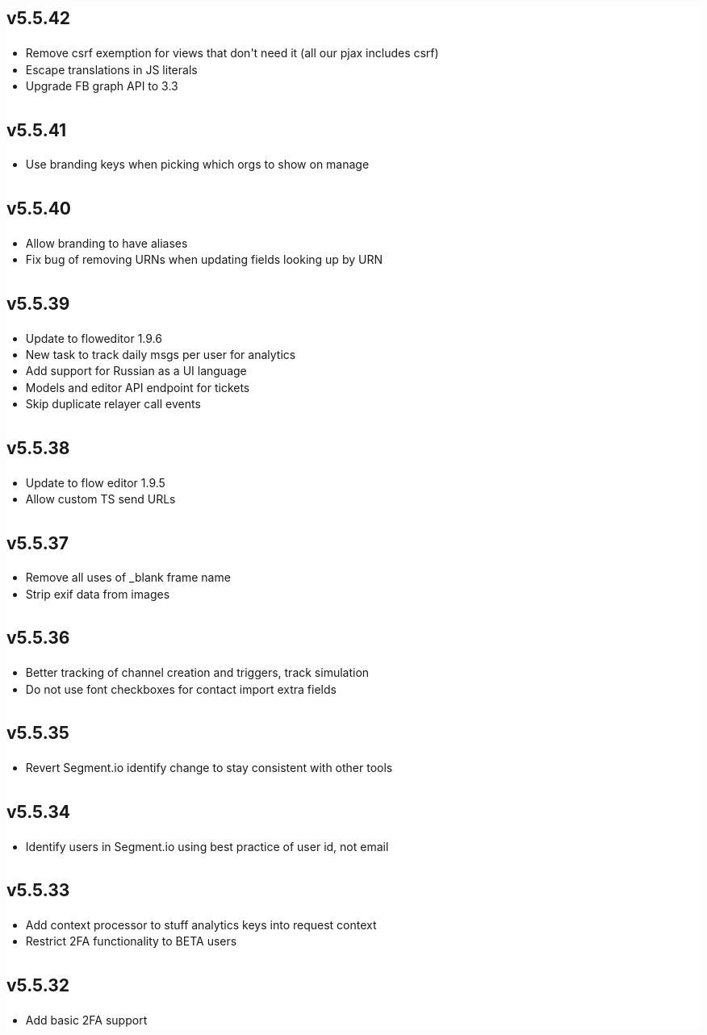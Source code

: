 v5.5.42
----------
 * Remove csrf exemption for views that don't need it (all our pjax includes csrf)
 * Escape translations in JS literals
 * Upgrade FB graph API to 3.3

v5.5.41
----------
 * Use branding keys when picking which orgs to show on manage

v5.5.40
----------
 * Allow branding to have aliases
 * Fix bug of removing URNs when updating fields looking up by URN

v5.5.39
----------
 * Update to floweditor 1.9.6
 * New task to track daily msgs per user for analytics
 * Add support for Russian as a UI language
 * Models and editor API endpoint for tickets
 * Skip duplicate relayer call events

v5.5.38
----------
 * Update to flow editor 1.9.5
 * Allow custom TS send URLs

v5.5.37
----------
 * Remove all uses of _blank frame name
 * Strip exif data from images

v5.5.36
----------
 * Better tracking of channel creation and triggers, track simulation
 * Do not use font checkboxes for contact import extra fields

v5.5.35
----------
 * Revert Segment.io identify change to stay consistent with other tools

v5.5.34
----------
 * Identify users in Segment.io using best practice of user id, not email

v5.5.33
----------
 * Add context processor to stuff analytics keys into request context
 * Restrict 2FA functionality to BETA users

v5.5.32
----------
 * Add basic 2FA support
